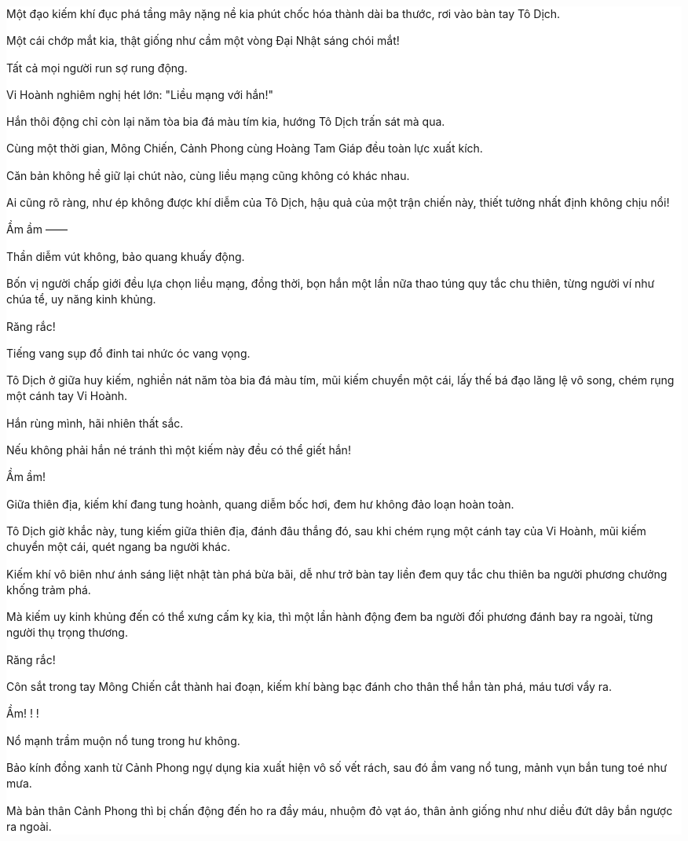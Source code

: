 Một đạo kiếm khí đục phá tầng mây nặng nề kia phút chốc hóa thành dài ba thước, rơi vào bàn tay Tô Dịch.

Một cái chớp mắt kia, thật giống như cầm một vòng Đại Nhật sáng chói mắt!

Tất cả mọi người run sợ rung động.

Vi Hoành nghiêm nghị hét lớn: "Liều mạng với hắn!"

Hắn thôi động chỉ còn lại năm tòa bia đá màu tím kia, hướng Tô Dịch trấn sát mà qua.

Cùng một thời gian, Mông Chiến, Cảnh Phong cùng Hoàng Tam Giáp đều toàn lực xuất kích.

Căn bản không hề giữ lại chút nào, cùng liều mạng cũng không có khác nhau.

Ai cũng rõ ràng, như ép không được khí diễm của Tô Dịch, hậu quả của một trận chiến này, thiết tưởng nhất định không chịu nổi!

Ầm ầm ——

Thần diễm vút không, bảo quang khuấy động.

Bốn vị người chấp giới đều lựa chọn liều mạng, đồng thời, bọn hắn một lần nữa thao túng quy tắc chu thiên, từng người ví như chúa tể, uy năng kinh khủng.

Răng rắc!

Tiếng vang sụp đổ đinh tai nhức óc vang vọng.

Tô Dịch ở giữa huy kiếm, nghiền nát năm tòa bia đá màu tím, mũi kiếm chuyển một cái, lấy thế bá đạo lăng lệ vô song, chém rụng một cánh tay Vi Hoành.

Hắn rùng mình, hãi nhiên thất sắc.

Nếu không phải hắn né tránh thì một kiếm này đều có thể giết hắn!

Ầm ầm!

Giữa thiên địa, kiếm khí đang tung hoành, quang diễm bốc hơi, đem hư không đảo loạn hoàn toàn.

Tô Dịch giờ khắc này, tung kiếm giữa thiên địa, đánh đâu thắng đó, sau khi chém rụng một cánh tay của Vi Hoành, mũi kiếm chuyển một cái, quét ngang ba người khác.

Kiếm khí vô biên như ánh sáng liệt nhật tàn phá bừa bãi, dễ như trở bàn tay liền đem quy tắc chu thiên ba người phương chưởng khống trảm phá.

Mà kiếm uy kinh khủng đến có thể xưng cấm kỵ kia, thì một lần hành động đem ba người đối phương đánh bay ra ngoài, từng người thụ trọng thương.

Răng rắc!

Côn sắt trong tay Mông Chiến cắt thành hai đoạn, kiếm khí bàng bạc đánh cho thân thể hắn tàn phá, máu tươi vẩy ra.

Ầm! ! !

Nổ mạnh trầm muộn nổ tung trong hư không.

Bảo kính đồng xanh từ Cảnh Phong ngự dụng kia xuất hiện vô số vết rách, sau đó ầm vang nổ tung, mảnh vụn bắn tung toé như mưa.

Mà bản thân Cảnh Phong thì bị chấn động đến ho ra đầy máu, nhuộm đỏ vạt áo, thân ảnh giống như như diều đứt dây bắn ngược ra ngoài.

